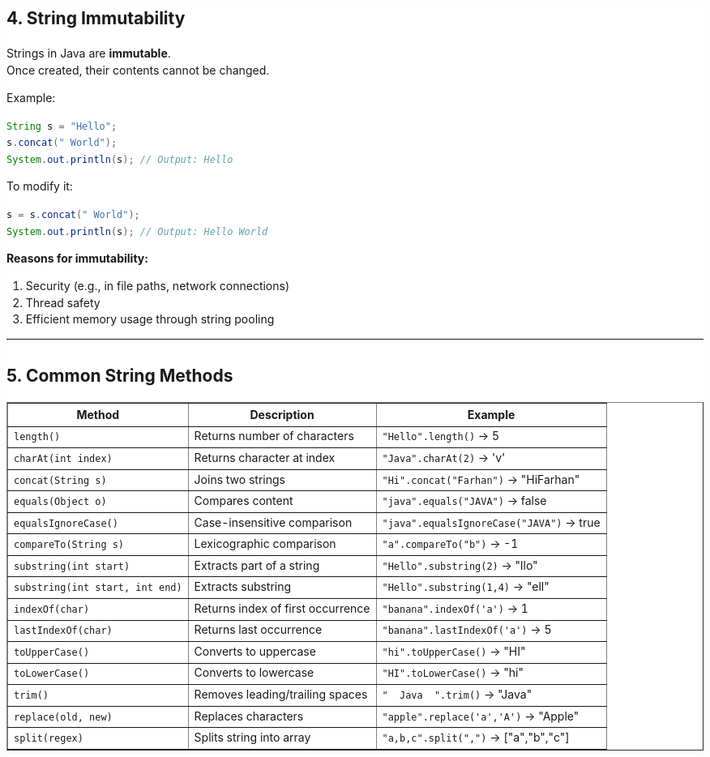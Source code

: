 ## 4. String Immutability

Strings in Java are **immutable**.  
Once created, their contents cannot be changed.

Example:
```java
String s = "Hello";
s.concat(" World");
System.out.println(s); // Output: Hello
```

To modify it:
```java
s = s.concat(" World");
System.out.println(s); // Output: Hello World
```

**Reasons for immutability:**
1. Security (e.g., in file paths, network connections)
2. Thread safety
3. Efficient memory usage through string pooling

---

## 5. Common String Methods
<table border="1" cellpadding="8" cellspacing="0">
  <thead>
    <tr>
      <th>Method</th>
      <th>Description</th>
      <th>Example</th>
    </tr>
  </thead>
  <tbody>
    <tr><td><code>length()</code></td><td>Returns number of characters</td><td><code>"Hello".length()</code> → 5</td></tr>
    <tr><td><code>charAt(int index)</code></td><td>Returns character at index</td><td><code>"Java".charAt(2)</code> → 'v'</td></tr>
    <tr><td><code>concat(String s)</code></td><td>Joins two strings</td><td><code>"Hi".concat("Farhan")</code> → "HiFarhan"</td></tr>
    <tr><td><code>equals(Object o)</code></td><td>Compares content</td><td><code>"java".equals("JAVA")</code> → false</td></tr>
    <tr><td><code>equalsIgnoreCase()</code></td><td>Case-insensitive comparison</td><td><code>"java".equalsIgnoreCase("JAVA")</code> → true</td></tr>
    <tr><td><code>compareTo(String s)</code></td><td>Lexicographic comparison</td><td><code>"a".compareTo("b")</code> → -1</td></tr>
    <tr><td><code>substring(int start)</code></td><td>Extracts part of a string</td><td><code>"Hello".substring(2)</code> → "llo"</td></tr>
    <tr><td><code>substring(int start, int end)</code></td><td>Extracts substring</td><td><code>"Hello".substring(1,4)</code> → "ell"</td></tr>
    <tr><td><code>indexOf(char)</code></td><td>Returns index of first occurrence</td><td><code>"banana".indexOf('a')</code> → 1</td></tr>
    <tr><td><code>lastIndexOf(char)</code></td><td>Returns last occurrence</td><td><code>"banana".lastIndexOf('a')</code> → 5</td></tr>
    <tr><td><code>toUpperCase()</code></td><td>Converts to uppercase</td><td><code>"hi".toUpperCase()</code> → "HI"</td></tr>
    <tr><td><code>toLowerCase()</code></td><td>Converts to lowercase</td><td><code>"HI".toLowerCase()</code> → "hi"</td></tr>
    <tr><td><code>trim()</code></td><td>Removes leading/trailing spaces</td><td><code>"  Java  ".trim()</code> → "Java"</td></tr>
    <tr><td><code>replace(old, new)</code></td><td>Replaces characters</td><td><code>"apple".replace('a','A')</code> → "Apple"</td></tr>
    <tr><td><code>split(regex)</code></td><td>Splits string into array</td><td><code>"a,b,c".split(",")</code> → ["a","b","c"]</td></tr>